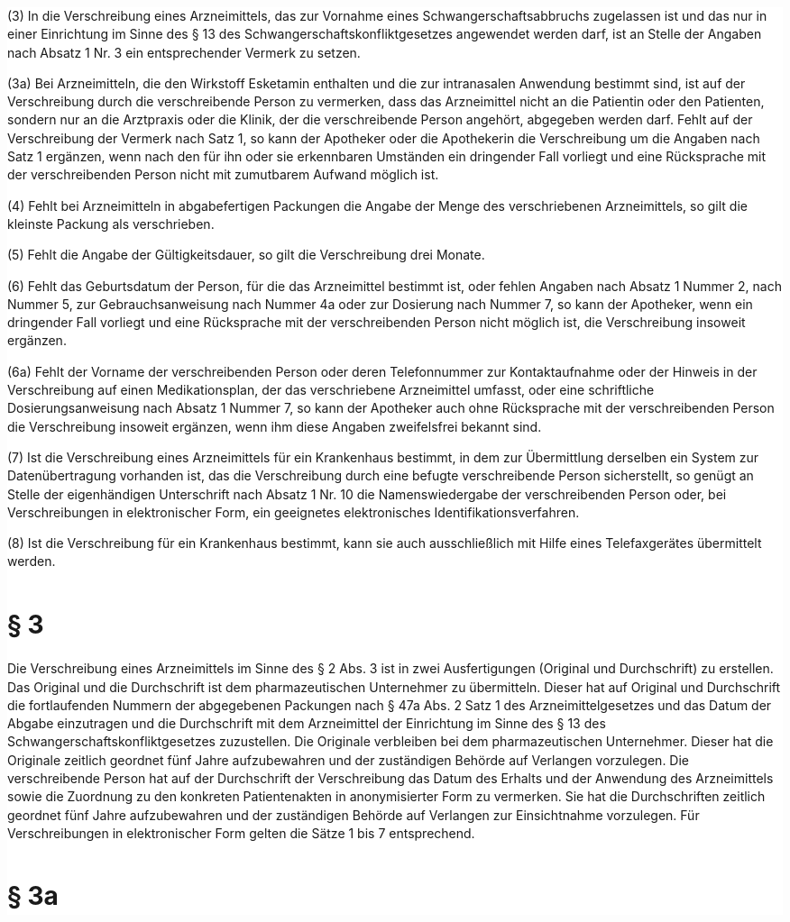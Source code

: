 (3) In die Verschreibung eines Arzneimittels, das zur Vornahme eines Schwangerschaftsabbruchs zugelassen ist und das nur in einer Einrichtung im Sinne des § 13 des Schwangerschaftskonfliktgesetzes angewendet werden darf, ist an Stelle der Angaben nach Absatz 1 Nr. 3 ein entsprechender Vermerk zu setzen.

(3a) Bei Arzneimitteln, die den Wirkstoff Esketamin enthalten und die zur intranasalen Anwendung bestimmt sind, ist auf der Verschreibung durch die verschreibende Person zu vermerken, dass das Arzneimittel nicht an die Patientin oder den Patienten, sondern nur an die Arztpraxis oder die Klinik, der die verschreibende Person angehört, abgegeben werden darf. Fehlt auf der Verschreibung der Vermerk nach Satz 1, so kann der Apotheker oder die Apothekerin die Verschreibung um die Angaben nach Satz 1 ergänzen, wenn nach den für ihn oder sie erkennbaren Umständen ein dringender Fall vorliegt und eine Rücksprache mit der verschreibenden Person nicht mit zumutbarem Aufwand möglich ist.

(4) Fehlt bei Arzneimitteln in abgabefertigen Packungen die Angabe der Menge des verschriebenen Arzneimittels, so gilt die kleinste Packung als verschrieben.

(5) Fehlt die Angabe der Gültigkeitsdauer, so gilt die Verschreibung drei Monate.

(6) Fehlt das Geburtsdatum der Person, für die das Arzneimittel bestimmt ist, oder fehlen Angaben nach Absatz 1 Nummer 2, nach Nummer 5, zur Gebrauchsanweisung nach Nummer 4a oder zur Dosierung nach Nummer 7, so kann der Apotheker, wenn ein dringender Fall vorliegt und eine Rücksprache mit der verschreibenden Person nicht möglich ist, die Verschreibung insoweit ergänzen.

(6a) Fehlt der Vorname der verschreibenden Person oder deren Telefonnummer zur Kontaktaufnahme oder der Hinweis in der Verschreibung auf einen Medikationsplan, der das verschriebene Arzneimittel umfasst, oder eine schriftliche Dosierungsanweisung nach Absatz 1 Nummer 7, so kann der Apotheker auch ohne Rücksprache mit der verschreibenden Person die Verschreibung insoweit ergänzen, wenn ihm diese Angaben zweifelsfrei bekannt sind.

(7) Ist die Verschreibung eines Arzneimittels für ein Krankenhaus bestimmt, in dem zur Übermittlung derselben ein System zur Datenübertragung vorhanden ist, das die Verschreibung durch eine befugte verschreibende Person sicherstellt, so genügt an Stelle der eigenhändigen Unterschrift nach Absatz 1 Nr. 10 die Namenswiedergabe der verschreibenden Person oder, bei Verschreibungen in elektronischer Form, ein geeignetes elektronisches Identifikationsverfahren.

(8) Ist die Verschreibung für ein Krankenhaus bestimmt, kann sie auch ausschließlich mit Hilfe eines Telefaxgerätes übermittelt werden.

# § 3

Die Verschreibung eines Arzneimittels im Sinne des § 2 Abs. 3 ist in zwei Ausfertigungen (Original und Durchschrift) zu erstellen. Das Original und die Durchschrift ist dem pharmazeutischen Unternehmer zu übermitteln. Dieser hat auf Original und Durchschrift die fortlaufenden Nummern der abgegebenen Packungen nach § 47a Abs. 2 Satz 1 des Arzneimittelgesetzes und das Datum der Abgabe einzutragen und die Durchschrift mit dem Arzneimittel der Einrichtung im Sinne des § 13 des Schwangerschaftskonfliktgesetzes zuzustellen. Die Originale verbleiben bei dem pharmazeutischen Unternehmer. Dieser hat die Originale zeitlich geordnet fünf Jahre aufzubewahren und der zuständigen Behörde auf Verlangen vorzulegen. Die verschreibende Person hat auf der Durchschrift der Verschreibung das Datum des Erhalts und der Anwendung des Arzneimittels sowie die Zuordnung zu den konkreten Patientenakten in anonymisierter Form zu vermerken. Sie hat die Durchschriften zeitlich geordnet fünf Jahre aufzubewahren und der zuständigen Behörde auf Verlangen zur Einsichtnahme vorzulegen. Für Verschreibungen in elektronischer Form gelten die Sätze 1 bis 7 entsprechend.

# § 3a

